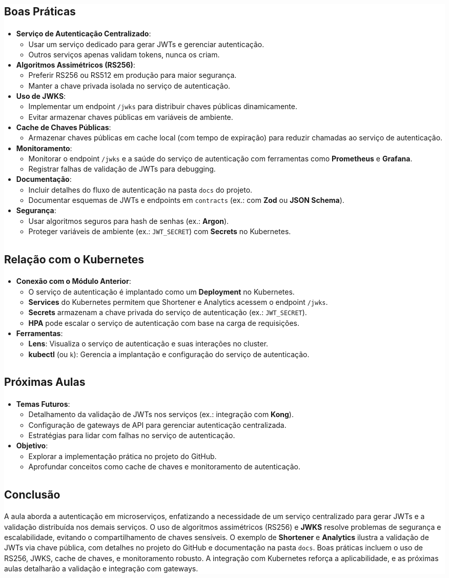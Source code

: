 ## Boas Práticas
- **Serviço de Autenticação Centralizado**:
  - Usar um serviço dedicado para gerar JWTs e gerenciar autenticação.
  - Outros serviços apenas validam tokens, nunca os criam.
- **Algoritmos Assimétricos (RS256)**:
  - Preferir RS256 ou RS512 em produção para maior segurança.
  - Manter a chave privada isolada no serviço de autenticação.
- **Uso de JWKS**:
  - Implementar um endpoint `/jwks` para distribuir chaves públicas dinamicamente.
  - Evitar armazenar chaves públicas em variáveis de ambiente.
- **Cache de Chaves Públicas**:
  - Armazenar chaves públicas em cache local (com tempo de expiração) para reduzir chamadas ao serviço de autenticação.
- **Monitoramento**:
  - Monitorar o endpoint `/jwks` e a saúde do serviço de autenticação com ferramentas como **Prometheus** e **Grafana**.
  - Registrar falhas de validação de JWTs para debugging.
- **Documentação**:
  - Incluir detalhes do fluxo de autenticação na pasta `docs` do projeto.
  - Documentar esquemas de JWTs e endpoints em `contracts` (ex.: com **Zod** ou **JSON Schema**).
- **Segurança**:
  - Usar algoritmos seguros para hash de senhas (ex.: **Argon**).
  - Proteger variáveis de ambiente (ex.: `JWT_SECRET`) com **Secrets** no Kubernetes.

## Relação com o Kubernetes
- **Conexão com o Módulo Anterior**:
  - O serviço de autenticação é implantado como um **Deployment** no Kubernetes.
  - **Services** do Kubernetes permitem que Shortener e Analytics acessem o endpoint `/jwks`.
  - **Secrets** armazenam a chave privada do serviço de autenticação (ex.: `JWT_SECRET`).
  - **HPA** pode escalar o serviço de autenticação com base na carga de requisições.
- **Ferramentas**:
  - **Lens**: Visualiza o serviço de autenticação e suas interações no cluster.
  - **kubectl** (ou `k`): Gerencia a implantação e configuração do serviço de autenticação.

## Próximas Aulas
- **Temas Futuros**:
  - Detalhamento da validação de JWTs nos serviços (ex.: integração com **Kong**).
  - Configuração de gateways de API para gerenciar autenticação centralizada.
  - Estratégias para lidar com falhas no serviço de autenticação.
- **Objetivo**:
  - Explorar a implementação prática no projeto do GitHub.
  - Aprofundar conceitos como cache de chaves e monitoramento de autenticação.

## Conclusão
A aula aborda a autenticação em microserviços, enfatizando a necessidade de um serviço centralizado para gerar JWTs e a validação distribuída nos demais serviços. O uso de algoritmos assimétricos (RS256) e **JWKS** resolve problemas de segurança e escalabilidade, evitando o compartilhamento de chaves sensíveis. O exemplo de **Shortener** e **Analytics** ilustra a validação de JWTs via chave pública, com detalhes no projeto do GitHub e documentação na pasta `docs`. Boas práticas incluem o uso de RS256, JWKS, cache de chaves, e monitoramento robusto. A integração com Kubernetes reforça a aplicabilidade, e as próximas aulas detalharão a validação e integração com gateways.